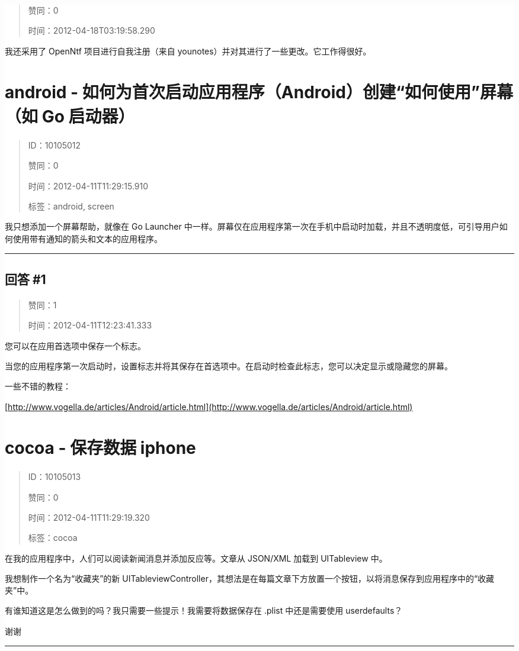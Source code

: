 > 赞同：0
> 
> 时间：2012-04-18T03:19:58.290

我还采用了 OpenNtf 项目进行自我注册（来自 younotes）并对其进行了一些更改。它工作得很好。

# android - 如何为首次启动应用程序（Android）创建“如何使用”屏幕（如 Go 启动器）

> ID：10105012
> 
> 赞同：0
> 
> 时间：2012-04-11T11:29:15.910
> 
> 标签：android, screen

我只想添加一个屏幕帮助，就像在 Go Launcher 中一样。屏幕仅在应用程序第一次在手机中启动时加载，并且不透明度低，可引导用户如何使用带有通知的箭头和文本的应用程序。

* * *

## 回答 #1

> 赞同：1
> 
> 时间：2012-04-11T12:23:41.333

您可以在应用首选项中保存一个标志。

当您的应用程序第一次启动时，设置标志并将其保存在首选项中。在启动时检查此标志，您可以决定显示或隐藏您的屏幕。

一些不错的教程：

[http://www.vogella.de/articles/Android/article.html](http://www.vogella.de/articles/Android/article.html)

# cocoa - 保存数据 iphone

> ID：10105013
> 
> 赞同：0
> 
> 时间：2012-04-11T11:29:19.320
> 
> 标签：cocoa

在我的应用程序中，人们可以阅读新闻消息并添加反应等。文章从 JSON/XML 加载到 UITableview 中。

我想制作一个名为“收藏夹”的新 UITableviewController，其想法是在每篇文章下方放置一个按钮，以将消息保存到应用程序中的“收藏夹”中。

有谁知道这是怎么做到的吗？我只需要一些提示！我需要将数据保存在 .plist 中还是需要使用 userdefaults？

谢谢

* * *
